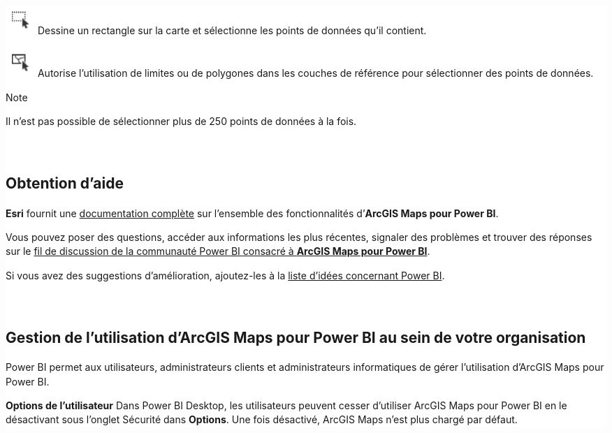 ![](media/power-bi-visualization-arcgis/power-bi-esri-selection-marquee2.png) Dessine un rectangle sur la carte et sélectionne les points de données qu’il contient.

![](media/power-bi-visualization-arcgis/power-bi-esri-selection-reference-layer2.png) Autorise l’utilisation de limites ou de polygones dans les couches de référence pour sélectionner des points de données.

> [!NOTE]
> Il n’est pas possible de sélectionner plus de 250 points de données à la fois.
> 
> 

<br/>

## <a name="getting-help"></a>Obtention d’aide
**Esri** fournit une [documentation complète](https://go.microsoft.com/fwlink/?LinkID=828772) sur l’ensemble des fonctionnalités d’**ArcGIS Maps pour Power BI**.

Vous pouvez poser des questions, accéder aux informations les plus récentes, signaler des problèmes et trouver des réponses sur le [fil de discussion de la communauté Power BI consacré à **ArcGIS Maps pour Power BI**](https://go.microsoft.com/fwlink/?LinkID=828771).

Si vous avez des suggestions d’amélioration, ajoutez-les à la [liste d’idées concernant Power BI](https://ideas.powerbi.com).

<br/>

## <a name="managing-use-of-arcgis-maps-for-power-bi-within-your-organization"></a>Gestion de l’utilisation d’ArcGIS Maps pour Power BI au sein de votre organisation
Power BI permet aux utilisateurs, administrateurs clients et administrateurs informatiques de gérer l’utilisation d’ArcGIS Maps pour Power BI.

**Options de l’utilisateur** Dans Power BI Desktop, les utilisateurs peuvent cesser d’utiliser ArcGIS Maps pour Power BI en le désactivant sous l’onglet Sécurité dans **Options**. Une fois désactivé, ArcGIS Maps n’est plus chargé par défaut.
